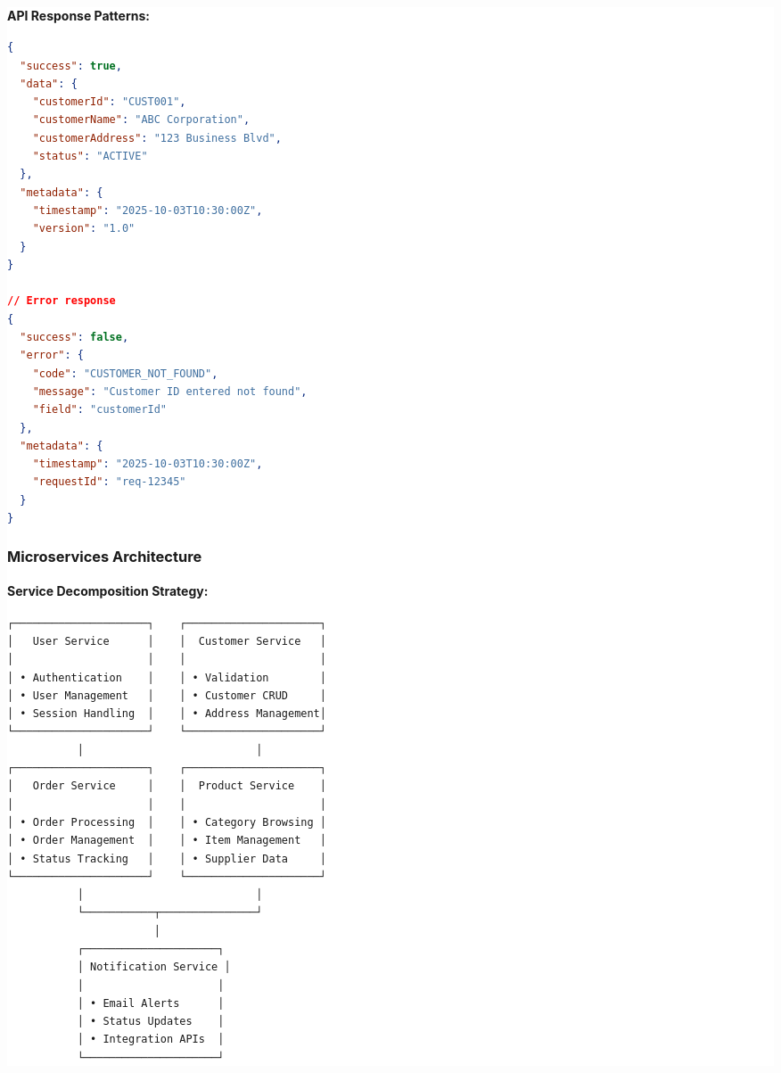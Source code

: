 ```
```

**API Response Patterns:**

```json
{
  "success": true,
  "data": {
    "customerId": "CUST001", 
    "customerName": "ABC Corporation",
    "customerAddress": "123 Business Blvd",
    "status": "ACTIVE"
  },
  "metadata": {
    "timestamp": "2025-10-03T10:30:00Z",
    "version": "1.0"
  }
}

// Error response
{
  "success": false,
  "error": {
    "code": "CUSTOMER_NOT_FOUND",
    "message": "Customer ID entered not found", 
    "field": "customerId"
  },
  "metadata": {
    "timestamp": "2025-10-03T10:30:00Z",
    "requestId": "req-12345"
  }
}
```

### Microservices Architecture

**Service Decomposition Strategy:**

```
┌─────────────────────┐    ┌─────────────────────┐
│   User Service      │    │  Customer Service   │
│                     │    │                     │
│ • Authentication    │    │ • Validation        │
│ • User Management   │    │ • Customer CRUD     │
│ • Session Handling  │    │ • Address Management│
└─────────────────────┘    └─────────────────────┘
           │                           │
┌─────────────────────┐    ┌─────────────────────┐
│   Order Service     │    │  Product Service    │
│                     │    │                     │
│ • Order Processing  │    │ • Category Browsing │
│ • Order Management  │    │ • Item Management   │
│ • Status Tracking   │    │ • Supplier Data     │
└─────────────────────┘    └─────────────────────┘
           │                           │
           └───────────┬───────────────┘
                       │
           ┌─────────────────────┐
           │ Notification Service │
           │                     │
           │ • Email Alerts      │
           │ • Status Updates    │
           │ • Integration APIs  │
           └─────────────────────┘
```
